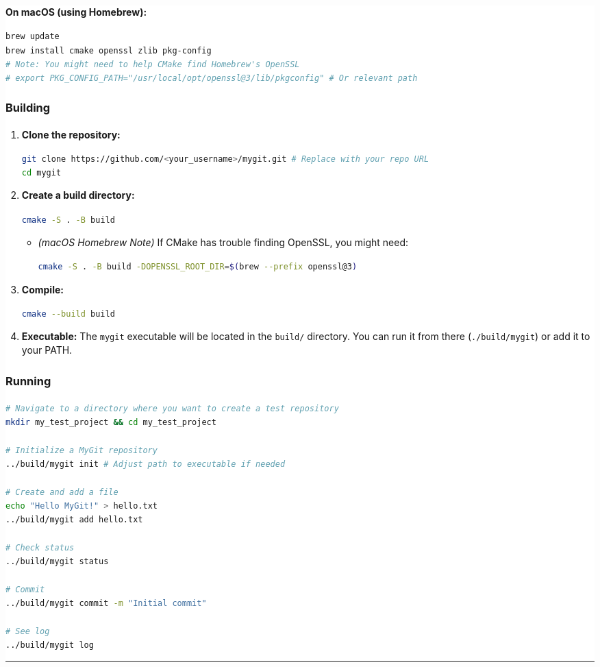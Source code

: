 **On macOS (using Homebrew):**
```bash
brew update
brew install cmake openssl zlib pkg-config
# Note: You might need to help CMake find Homebrew's OpenSSL
# export PKG_CONFIG_PATH="/usr/local/opt/openssl@3/lib/pkgconfig" # Or relevant path
```

### Building

1.  **Clone the repository:**
    ```bash
    git clone https://github.com/<your_username>/mygit.git # Replace with your repo URL
    cd mygit
    ```
2.  **Create a build directory:**
    ```bash
    cmake -S . -B build
    ```
    *   *(macOS Homebrew Note)* If CMake has trouble finding OpenSSL, you might need:
        ```bash
        cmake -S . -B build -DOPENSSL_ROOT_DIR=$(brew --prefix openssl@3)
        ```
3.  **Compile:**
    ```bash
    cmake --build build
    ```
4.  **Executable:** The `mygit` executable will be located in the `build/` directory. You can run it from there (`./build/mygit`) or add it to your PATH.

### Running

```bash
# Navigate to a directory where you want to create a test repository
mkdir my_test_project && cd my_test_project

# Initialize a MyGit repository
../build/mygit init # Adjust path to executable if needed

# Create and add a file
echo "Hello MyGit!" > hello.txt
../build/mygit add hello.txt

# Check status
../build/mygit status

# Commit
../build/mygit commit -m "Initial commit"

# See log
../build/mygit log
```

---